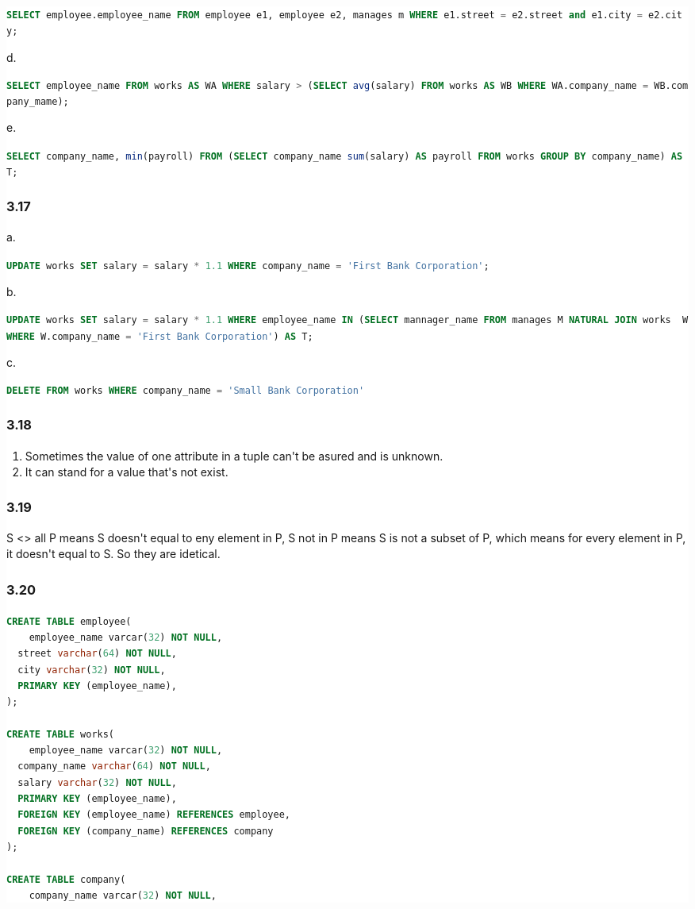 ```sql
SELECT employee.employee_name FROM employee e1, employee e2, manages m WHERE e1.street = e2.street and e1.city = e2.city;
```

d.

```sql
SELECT employee_name FROM works AS WA WHERE salary > (SELECT avg(salary) FROM works AS WB WHERE WA.company_name = WB.company_mame);
```

e.

```sql
SELECT company_name, min(payroll) FROM (SELECT company_name sum(salary) AS payroll FROM works GROUP BY company_name) AS T;
```

### 3.17

a.

```sql
UPDATE works SET salary = salary * 1.1 WHERE company_name = 'First Bank Corporation';
```

b.

```sql
UPDATE works SET salary = salary * 1.1 WHERE employee_name IN (SELECT mannager_name FROM manages M NATURAL JOIN works  W WHERE W.company_name = 'First Bank Corporation') AS T;
```

c.

```sql
DELETE FROM works WHERE company_name = 'Small Bank Corporation'
```

### 3.18

1. Sometimes the value of one attribute in a tuple can't be asured and is unknown.
2. It can stand for a value that's not exist.

### 3.19

S <> all P means S doesn't equal to eny element in P,  S not in P means S is not a subset of P, which means for every element in P, it doesn't equal to S. So  they are idetical.

### 3.20

```sql
CREATE TABLE employee(
	employee_name varcar(32) NOT NULL,
  street varchar(64) NOT NULL,
  city varchar(32) NOT NULL,
  PRIMARY KEY (employee_name),
);

CREATE TABLE works(
	employee_name varcar(32) NOT NULL,
  company_name varchar(64) NOT NULL,
  salary varchar(32) NOT NULL,
  PRIMARY KEY (employee_name),
  FOREIGN KEY (employee_name) REFERENCES employee,
  FOREIGN KEY (company_name) REFERENCES company
);

CREATE TABLE company(
	company_name varcar(32) NOT NULL,
```